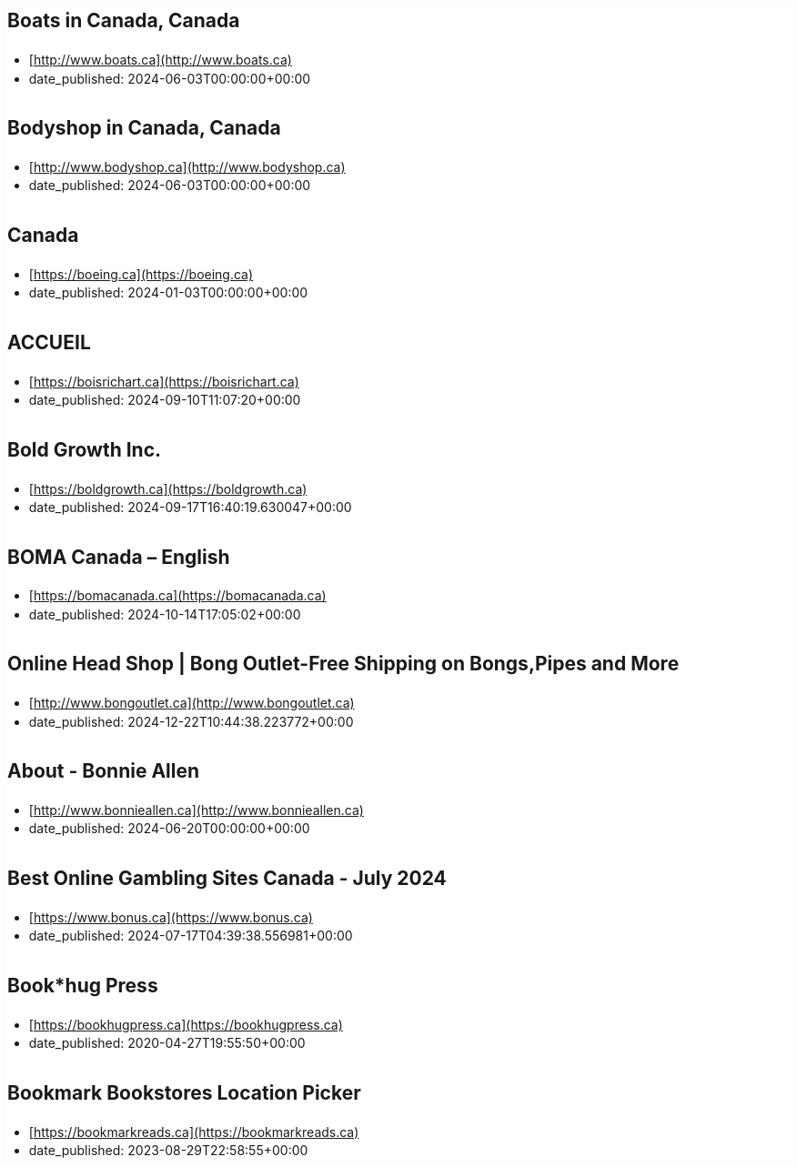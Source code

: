  ## Boats in Canada, Canada
 - [http://www.boats.ca](http://www.boats.ca)
 - date_published: 2024-06-03T00:00:00+00:00

 ## Bodyshop in Canada, Canada
 - [http://www.bodyshop.ca](http://www.bodyshop.ca)
 - date_published: 2024-06-03T00:00:00+00:00

 ## Canada
 - [https://boeing.ca](https://boeing.ca)
 - date_published: 2024-01-03T00:00:00+00:00

 ## ACCUEIL
 - [https://boisrichart.ca](https://boisrichart.ca)
 - date_published: 2024-09-10T11:07:20+00:00

 ## Bold Growth Inc.
 - [https://boldgrowth.ca](https://boldgrowth.ca)
 - date_published: 2024-09-17T16:40:19.630047+00:00

 ## BOMA Canada – English
 - [https://bomacanada.ca](https://bomacanada.ca)
 - date_published: 2024-10-14T17:05:02+00:00

 ## Online Head Shop | Bong Outlet-Free Shipping on Bongs,Pipes and More
 - [http://www.bongoutlet.ca](http://www.bongoutlet.ca)
 - date_published: 2024-12-22T10:44:38.223772+00:00

 ## About - Bonnie Allen
 - [http://www.bonnieallen.ca](http://www.bonnieallen.ca)
 - date_published: 2024-06-20T00:00:00+00:00

 ## Best Online Gambling Sites Canada - July 2024
 - [https://www.bonus.ca](https://www.bonus.ca)
 - date_published: 2024-07-17T04:39:38.556981+00:00

 ## Book*hug Press
 - [https://bookhugpress.ca](https://bookhugpress.ca)
 - date_published: 2020-04-27T19:55:50+00:00

 ## Bookmark Bookstores Location Picker
 - [https://bookmarkreads.ca](https://bookmarkreads.ca)
 - date_published: 2023-08-29T22:58:55+00:00
